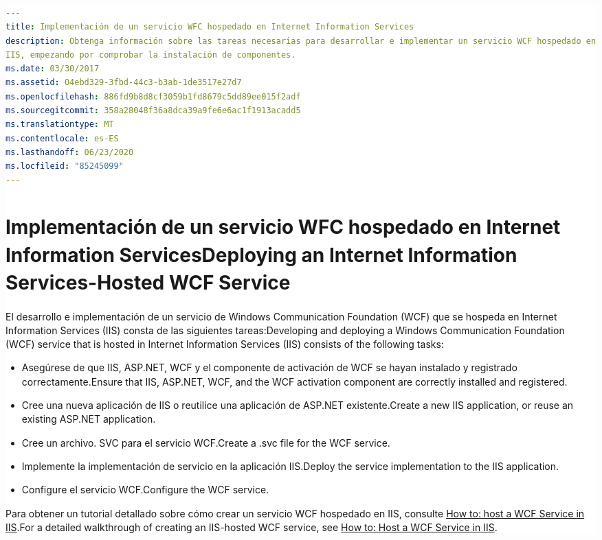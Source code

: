 ```yaml
---
title: Implementación de un servicio WFC hospedado en Internet Information Services
description: Obtenga información sobre las tareas necesarias para desarrollar e implementar un servicio WCF hospedado en IIS, empezando por comprobar la instalación de componentes.
ms.date: 03/30/2017
ms.assetid: 04ebd329-3fbd-44c3-b3ab-1de3517e27d7
ms.openlocfilehash: 886fd9b8d8cf3059b1fd8679c5dd89ee015f2adf
ms.sourcegitcommit: 358a28048f36a8dca39a9fe6e6ac1f1913acadd5
ms.translationtype: MT
ms.contentlocale: es-ES
ms.lasthandoff: 06/23/2020
ms.locfileid: "85245099"
---
```

# <a name="deploying-an-internet-information-services-hosted-wcf-service"></a><span data-ttu-id="a8d97-103">Implementación de un servicio WFC hospedado en Internet Information Services</span><span class="sxs-lookup"><span data-stu-id="a8d97-103">Deploying an Internet Information Services-Hosted WCF Service</span></span>

<span data-ttu-id="a8d97-104">El desarrollo e implementación de un servicio de Windows Communication Foundation (WCF) que se hospeda en Internet Information Services (IIS) consta de las siguientes tareas:</span><span class="sxs-lookup"><span data-stu-id="a8d97-104">Developing and deploying a Windows Communication Foundation (WCF) service that is hosted in Internet Information Services (IIS) consists of the following tasks:</span></span>

- <span data-ttu-id="a8d97-105">Asegúrese de que IIS, ASP.NET, WCF y el componente de activación de WCF se hayan instalado y registrado correctamente.</span><span class="sxs-lookup"><span data-stu-id="a8d97-105">Ensure that IIS, ASP.NET, WCF, and the WCF activation component are correctly installed and registered.</span></span>

- <span data-ttu-id="a8d97-106">Cree una nueva aplicación de IIS o reutilice una aplicación de ASP.NET existente.</span><span class="sxs-lookup"><span data-stu-id="a8d97-106">Create a new IIS application, or reuse an existing ASP.NET application.</span></span>

- <span data-ttu-id="a8d97-107">Cree un archivo. SVC para el servicio WCF.</span><span class="sxs-lookup"><span data-stu-id="a8d97-107">Create a .svc file for the WCF service.</span></span>

- <span data-ttu-id="a8d97-108">Implemente la implementación de servicio en la aplicación IIS.</span><span class="sxs-lookup"><span data-stu-id="a8d97-108">Deploy the service implementation to the IIS application.</span></span>

- <span data-ttu-id="a8d97-109">Configure el servicio WCF.</span><span class="sxs-lookup"><span data-stu-id="a8d97-109">Configure the WCF service.</span></span>

<span data-ttu-id="a8d97-110">Para obtener un tutorial detallado sobre cómo crear un servicio WCF hospedado en IIS, consulte [How to: host a WCF Service in IIS](how-to-host-a-wcf-service-in-iis.md).</span><span class="sxs-lookup"><span data-stu-id="a8d97-110">For a detailed walkthrough of creating an IIS-hosted WCF service, see [How to: Host a WCF Service in IIS](how-to-host-a-wcf-service-in-iis.md).</span></span>
